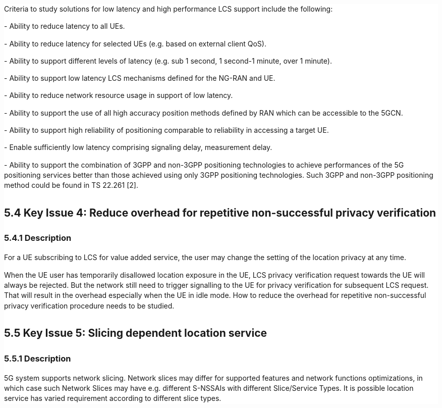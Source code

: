 Criteria to study solutions for low latency and high performance LCS
support include the following:

\- Ability to reduce latency to all UEs.

\- Ability to reduce latency for selected UEs (e.g. based on external
client QoS).

\- Ability to support different levels of latency (e.g. sub 1 second, 1
second-1 minute, over 1 minute).

\- Ability to support low latency LCS mechanisms defined for the NG-RAN
and UE.

\- Ability to reduce network resource usage in support of low latency.

\- Ability to support the use of all high accuracy position methods
defined by RAN which can be accessible to the 5GCN.

\- Ability to support high reliability of positioning comparable to
reliability in accessing a target UE.

\- Enable sufficiently low latency comprising signaling delay,
measurement delay.

\- Ability to support the combination of 3GPP and non-3GPP positioning
technologies to achieve performances of the 5G positioning services
better than those achieved using only 3GPP positioning technologies.
Such 3GPP and non-3GPP positioning method could be found in
TS 22.261 \[2\].

5.4 Key Issue 4: Reduce overhead for repetitive non-successful privacy verification
-----------------------------------------------------------------------------------

### 5.4.1 Description

For a UE subscribing to LCS for value added service, the user may change
the setting of the location privacy at any time.

When the UE user has temporarily disallowed location exposure in the UE,
LCS privacy verification request towards the UE will always be rejected.
But the network still need to trigger signalling to the UE for privacy
verification for subsequent LCS request. That will result in the
overhead especially when the UE in idle mode. How to reduce the overhead
for repetitive non-successful privacy verification procedure needs to be
studied.

5.5 Key Issue 5: Slicing dependent location service
---------------------------------------------------

### 5.5.1 Description

5G system supports network slicing. Network slices may differ for
supported features and network functions optimizations, in which case
such Network Slices may have e.g. different S-NSSAIs with different
Slice/Service Types. It is possible location service has varied
requirement according to different slice types.
